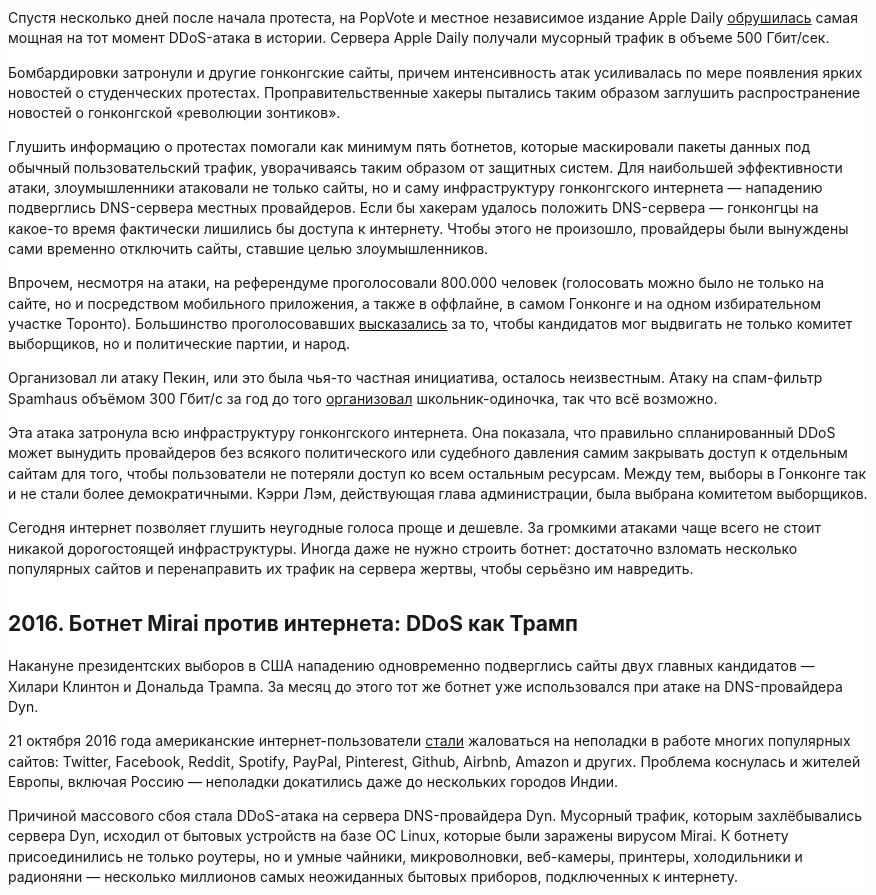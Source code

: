 Спустя несколько дней после начала протеста, на PopVote и местное независимое издание Apple Daily [обрушилась](https://www.forbes.com/sites/parmyolson/2014/11/20/the-largest-cyber-attack-in-history-has-been-hitting-hong-kong-sites/#4496994538f6) самая мощная на тот момент DDoS-атака в истории. Сервера Apple Daily получали мусорный трафик в объеме 500 Гбит/сек. 

Бомбардировки затронули и другие гонконгские сайты, причем интенсивность атак усиливалась по мере появления ярких новостей о студенческих протестах. Проправительственные хакеры пытались таким образом заглушить распространение новостей о гонконгской «революции зонтиков». 

Глушить информацию о протестах помогали как минимум пять ботнетов, которые маскировали пакеты данных под обычный пользовательский трафик, уворачиваясь таким образом от защитных систем. Для наибольшей эффективности атаки, злоумышленники атаковали не только сайты, но и саму инфраструктуру гонконгского интернета — нападению подверглись DNS-сервера местных провайдеров[‌](#). Если бы хакерам удалось положить DNS-сервера — гонконгцы на какое-то время фактически лишились бы доступа к интернету. Чтобы этого не произошло, провайдеры были вынуждены сами временно отключить сайты, ставшие целью злоумышленников.

Впрочем, несмотря на атаки, на референдуме проголосовали 800.000 человек (голосовать можно было не только на сайте, но и посредством мобильного приложения, а также в оффлайне, в самом Гонконге и на одном избирательном участке Торонто). Большинство проголосовавших [высказались](https://popvote.hk/english/project/vote_622/) за то, чтобы кандидатов мог выдвигать не только комитет выборщиков, но и политические партии, и народ.

Организовал ли атаку Пекин, или это была чья-то частная инициатива, осталось неизвестным. Атаку на спам-фильтр Spamhaus объёмом 300 Гбит/с за год до того [организовал](https://www.forbes.com/sites/parmyolson/2014/11/20/the-largest-cyber-attack-in-history-has-been-hitting-hong-kong-sites/#4496994538f6) школьник-одиночка, так что всё возможно.

Эта атака затронула всю инфраструктуру гонконгского интернета. Она показала, что правильно спланированный DDoS может вынудить провайдеров без всякого политического или судебного давления самим закрывать доступ к отдельным сайтам для того, чтобы пользователи не потеряли доступ ко всем остальным ресурсам. Между тем, выборы в Гонконге так и не стали более демократичными. Кэрри Лэм, действующая глава администрации, была выбрана комитетом выборщиков.

Сегодня интернет позволяет глушить неугодные голоса проще и дешевле. За громкими атаками чаще всего не стоит никакой дорогостоящей инфраструктуры. Иногда даже не нужно строить ботнет: достаточно взломать несколько популярных сайтов и перенаправить их трафик на сервера жертвы, чтобы серьёзно им навредить.

## 2016\. Ботнет Mirai против интернета: DDoS как Трамп

Накануне президентских выборов в США нападению одновременно подверглись сайты двух главных кандидатов — Хилари Клинтон и Дональда Трампа. За месяц до этого тот же ботнет уже использовался при атаке на DNS-провайдера Dyn.

21 октября 2016 года американские интернет-пользователи [стали](https://kinja.com/api/profile/getsession?redirect=https%3A%2F%2Fgizmodo.com%2Fsetsession%3Fr%3Dhttps%253A%252F%252Fgizmodo.com%252Fthis-is-probably-why-half-the-internet-shut-down-today-1788062835%253Frev%253D1477054209946) жаловаться на неполадки в работе многих популярных сайтов: Twitter, Facebook, Reddit, Spotify, PayPal, Pinterest, Github, Airbnb, Amazon и других. Проблема коснулась и жителей Европы, включая Россию — неполадки докатились даже до нескольких городов Индии.

Причиной массового сбоя стала DDoS-атака на сервера DNS-провайдера Dyn. Мусорный трафик, которым захлёбывались сервера Dyn, исходил от бытовых устройств на базе ОС Linux, которые были заражены вирусом Mirai. К ботнету присоединились не только роутеры, но и умные чайники, микроволновки, веб-камеры, принтеры, холодильники и радионяни — несколько миллионов самых неожиданных бытовых приборов, подключенных к интернету.
